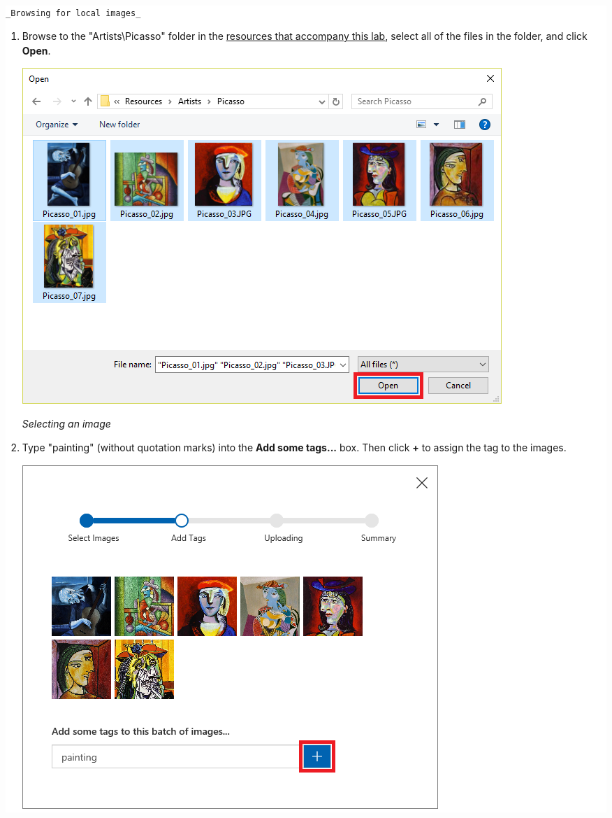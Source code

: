     _Browsing for local images_ 
 
1. Browse to the "Artists\Picasso" folder in the [resources that accompany this lab](https://a4r.blob.core.windows.net/public/cvs-resources.zip), select all of the files in the folder, and click **Open**.

	![Selecting an image](Images/fe-browse-picasso-01.png)

    _Selecting an image_ 
 
1. Type "painting" (without quotation marks) into the **Add some tags...** box. Then click **+** to assign the tag to the images.

	![Adding a "painting" tag to the images](Images/portal-add-tags-01.png)
